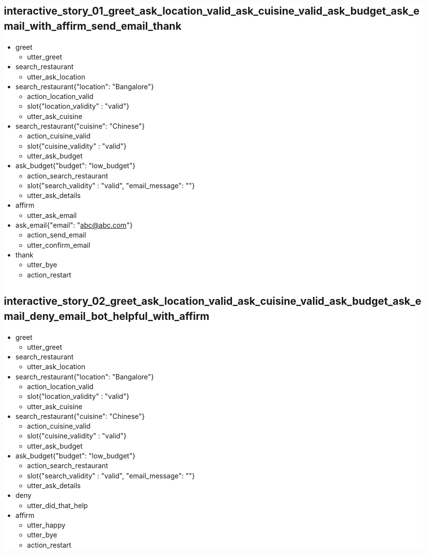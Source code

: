 



## interactive_story_01_greet_ask_location_valid_ask_cuisine_valid_ask_budget_ask_email_with_affirm_send_email_thank
* greet
  - utter_greet
* search_restaurant
  - utter_ask_location
* search_restaurant{"location": "Bangalore"}
  - action_location_valid
  - slot{"location_validity" : "valid"}
  - utter_ask_cuisine
* search_restaurant{"cuisine": "Chinese"}
  - action_cuisine_valid
  - slot{"cuisine_validity" : "valid"}
  - utter_ask_budget
* ask_budget{"budget": "low_budget"}
  - action_search_restaurant
  - slot{"search_validity" : "valid", "email_message": ""}
  - utter_ask_details
* affirm
  - utter_ask_email
* ask_email{"email": "abc@abc.com"}
  - action_send_email
  - utter_confirm_email
* thank
  - utter_bye
  - action_restart

## interactive_story_02_greet_ask_location_valid_ask_cuisine_valid_ask_budget_ask_email_deny_email_bot_helpful_with_affirm
* greet
  - utter_greet
* search_restaurant
  - utter_ask_location
* search_restaurant{"location": "Bangalore"}
  - action_location_valid
  - slot{"location_validity" : "valid"}  
  - utter_ask_cuisine
* search_restaurant{"cuisine": "Chinese"}
  - action_cuisine_valid
  - slot{"cuisine_validity" : "valid"}
  - utter_ask_budget
* ask_budget{"budget": "low_budget"}
  - action_search_restaurant
  - slot{"search_validity" : "valid", "email_message": ""}  
  - utter_ask_details
* deny
  - utter_did_that_help
* affirm
  - utter_happy
  - utter_bye
  - action_restart

